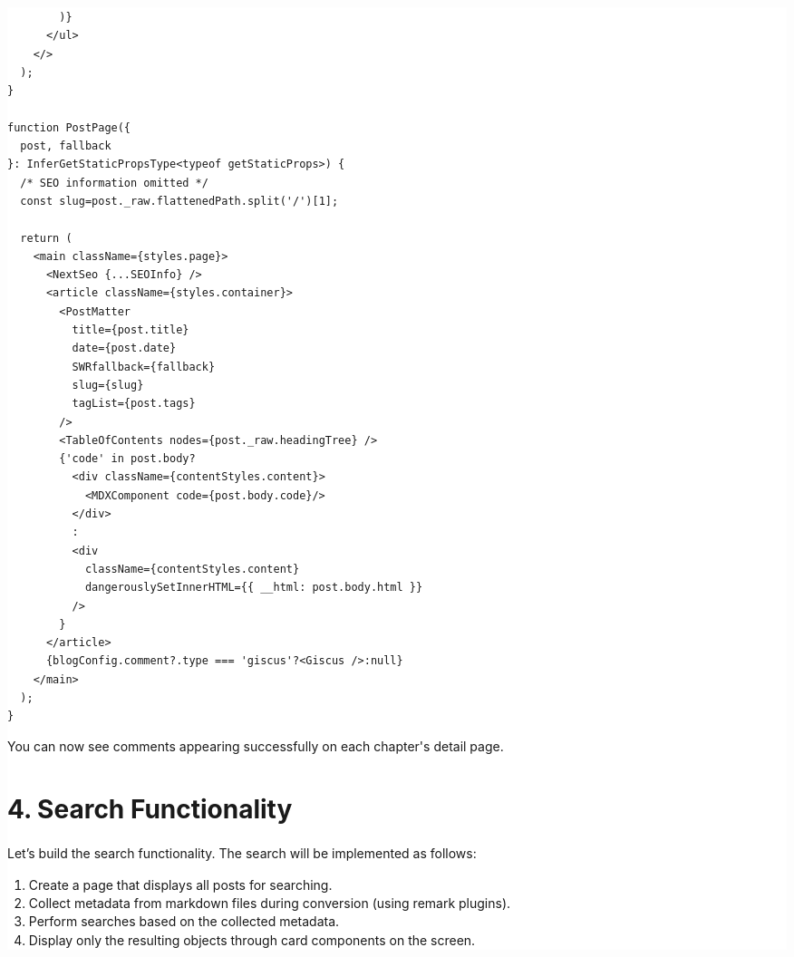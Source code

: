 ```tsx
        )}
      </ul>
    </>
  );
}

function PostPage({
  post, fallback
}: InferGetStaticPropsType<typeof getStaticProps>) {
  /* SEO information omitted */
  const slug=post._raw.flattenedPath.split('/')[1];

  return (
    <main className={styles.page}>
      <NextSeo {...SEOInfo} />
      <article className={styles.container}>
        <PostMatter 
          title={post.title}
          date={post.date}
          SWRfallback={fallback}
          slug={slug}
          tagList={post.tags}
        />
        <TableOfContents nodes={post._raw.headingTree} />
        {'code' in post.body?
          <div className={contentStyles.content}>
            <MDXComponent code={post.body.code}/>
          </div>
          :
          <div
            className={contentStyles.content} 
            dangerouslySetInnerHTML={{ __html: post.body.html }} 
          />
        }
      </article>
      {blogConfig.comment?.type === 'giscus'?<Giscus />:null}
    </main>
  );
}
```

You can now see comments appearing successfully on each chapter's detail page.

# 4. Search Functionality

Let’s build the search functionality. The search will be implemented as follows:

1. Create a page that displays all posts for searching.
2. Collect metadata from markdown files during conversion (using remark plugins).
3. Perform searches based on the collected metadata.
4. Display only the resulting objects through card components on the screen.
